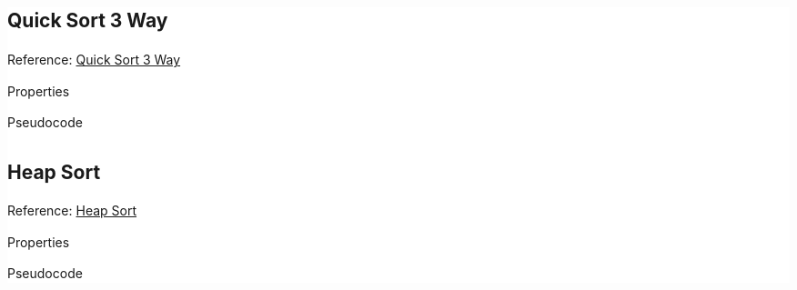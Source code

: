 ## Quick Sort 3 Way

Reference: [Quick Sort 3 Way](https://www.toptal.com/developers/sorting-algorithms/quick-sort-3-way)

Properties

Pseudocode

```bash

```

## Heap Sort

Reference: [Heap Sort](https://www.toptal.com/developers/sorting-algorithms/heap-sort)

Properties

Pseudocode

```bash

```
